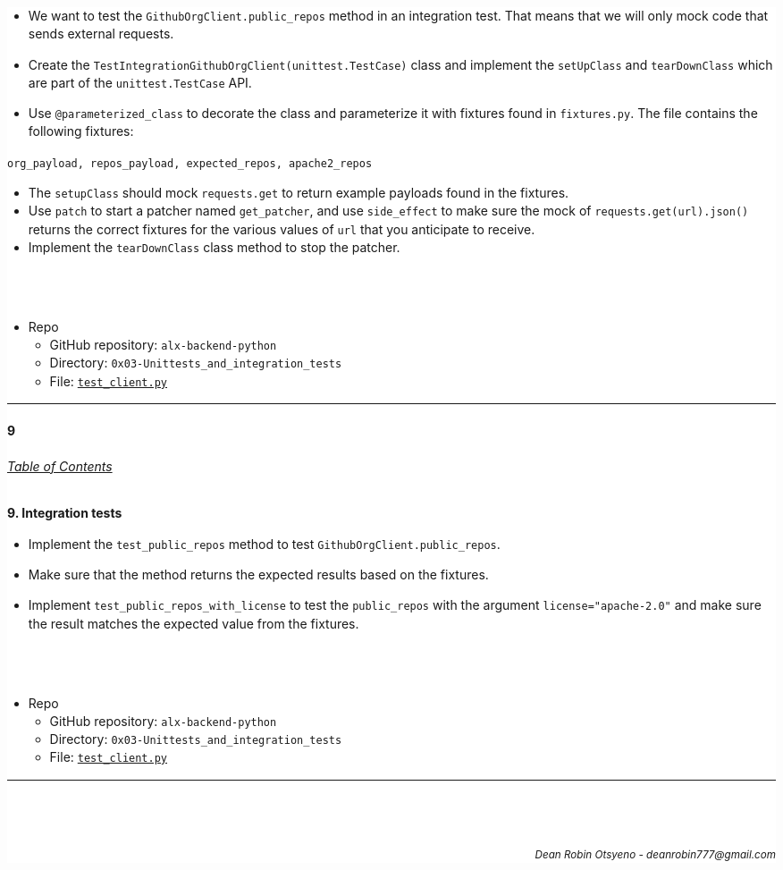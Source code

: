 - We want to test the `GithubOrgClient.public_repos` method in an integration test. That means that we will only mock code that sends external requests.

- Create the `TestIntegrationGithubOrgClient(unittest.TestCase)` class and implement the `setUpClass` and `tearDownClass` which are part of the `unittest.TestCase` API.

- Use `@parameterized_class` to decorate the class and parameterize it with fixtures found in `fixtures.py`. The file contains the following fixtures:
```
org_payload, repos_payload, expected_repos, apache2_repos
```

- The `setupClass` should mock `requests.get` to return example payloads found in the fixtures.
- Use `patch` to start a patcher named `get_patcher`, and use `side_effect` to make sure the mock of `requests.get(url).json()` returns the correct fixtures for the various values of `url` that you anticipate to receive.
- Implement the `tearDownClass` class method to stop the patcher.


<br></br>
- Repo
    - GitHub repository: `alx-backend-python`
    - Directory: `0x03-Unittests_and_integration_tests`
    - File: [`test_client.py`](./test_client.py)
---
#### 9
###### [Table of Contents](#table-of-contents)
**9. Integration tests**

- Implement the `test_public_repos` method to test `GithubOrgClient.public_repos`.

- Make sure that the method returns the expected results based on the fixtures.

- Implement `test_public_repos_with_license`  to test the `public_repos` with the argument `license="apache-2.0"` and make sure the result matches the expected value from the fixtures.


<br></br>
- Repo
    - GitHub repository: `alx-backend-python`
    - Directory: `0x03-Unittests_and_integration_tests`
    - File: [`test_client.py`](./test_client.py)
---


<br></br>
<div align="right">
    <sub style="font-style: italic"> Dean Robin Otsyeno - deanrobin777@gmail.com</sub>
</div>
